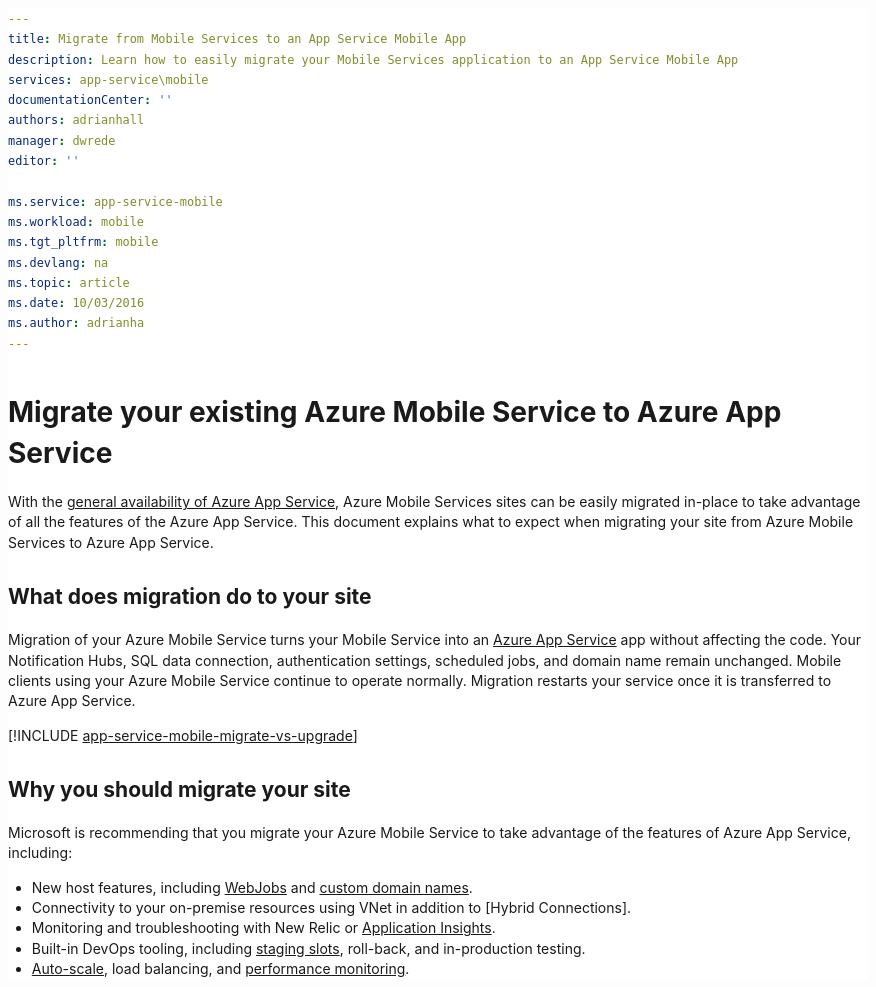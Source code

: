 ```yaml
---
title: Migrate from Mobile Services to an App Service Mobile App
description: Learn how to easily migrate your Mobile Services application to an App Service Mobile App
services: app-service\mobile
documentationCenter: ''
authors: adrianhall
manager: dwrede
editor: ''

ms.service: app-service-mobile
ms.workload: mobile
ms.tgt_pltfrm: mobile
ms.devlang: na
ms.topic: article
ms.date: 10/03/2016
ms.author: adrianha
---
```


# <a name="article-top"></a>Migrate your existing Azure Mobile Service to Azure App Service

With the [general availability of Azure App Service], Azure Mobile Services sites can be easily migrated in-place to take advantage of all the
features of the Azure App Service.  This document explains what to expect when migrating your site from Azure Mobile Services to Azure App Service.

## <a name="what-does-migration-do"></a>What does migration do to your site

Migration of your Azure Mobile Service turns your Mobile Service into an [Azure App Service] app without affecting the code.  Your Notification
Hubs, SQL data connection, authentication settings, scheduled jobs, and domain name remain unchanged.  Mobile clients using your Azure Mobile Service
continue to operate normally.  Migration restarts your service once it is transferred to Azure App Service.

[!INCLUDE [app-service-mobile-migrate-vs-upgrade](../../includes/app-service-mobile-migrate-vs-upgrade.md)]

## <a name="why-migrate"></a>Why you should migrate your site

Microsoft is recommending that you migrate your Azure Mobile Service to take advantage of the features of Azure App Service, including:

  *  New host features, including [WebJobs] and [custom domain names].
  *  Connectivity to your on-premise resources using VNet in addition to [Hybrid Connections].
  *  Monitoring and troubleshooting with New Relic or [Application Insights].
  *  Built-in DevOps tooling, including [staging slots], roll-back, and in-production testing.
  *  [Auto-scale], load balancing, and [performance monitoring].


[0]: ./media/app-service-mobile-migrating-from-mobile-services/migrate-to-app-service-button.PNG
[1]: ./media/app-service-mobile-migrating-from-mobile-services/migration-activity-monitor.png
[2]: ./media/app-service-mobile-migrating-from-mobile-services/triggering-job-with-postman.png
[App Service pricing]: https://www.azure.cn/pricing/details/app-service/
[Application Insights]: /documentation/articles/app-insights-overview/
[Auto-scale]: ../app-service-web/web-sites-scale.md
[Azure App Service]: ../app-service/app-service-value-prop-what-is.md
[Azure App Service deployment documentation]: ../app-service-web/web-sites-deploy.md
[Azure Classic Management Portal]: https://manage.windowsazure.cn
[Azure Portal]: https://portal.azure.cn
[Azure Scheduler Plans]: ../scheduler/scheduler-plans-billing.md
[continuously deploy]: ../app-service-web/app-service-continuous-deployment.md
[convert your Mixed namespaces]: https://azure.microsoft.com/blog/updates-from-notification-hubs-independent-nuget-installation-model-pmt-and-more/
[curl]: http://curl.haxx.se/
[custom domain names]: ../app-service-web/web-sites-custom-domain-name.md
[Fiddler]: http://www.telerik.com/fiddler
[general availability of Azure App Service]: https://www.azure.cn/blog/announcing-general-availability-of-app-service-mobile-apps/
[Logging]: ../app-service-web/web-sites-enable-diagnostic-log.md
[Mobile Apps Node.js SDK]: https://github.com/azure/azure-mobile-apps-node
[Mobile Services vs. App Service]: ./app-service-mobile-value-prop-migration-from-mobile-services.md
[Notification Hubs]: /documentation/articles/notification-hubs-overview/
[performance monitoring]: ../app-service-web/web-sites-monitor.md
[Postman]: http://www.getpostman.com/
[Back up your Mobile Service]: /documentation/articles/mobile-services-disaster-recovery/
[staging slots]: ../app-service-web/web-sites-staged-publishing.md
[WebJobs]: ../app-service-web/websites-webjobs-resources.md
[XDT Transform Samples]: https://github.com/projectkudu/kudu/wiki/Xdt-transform-samples